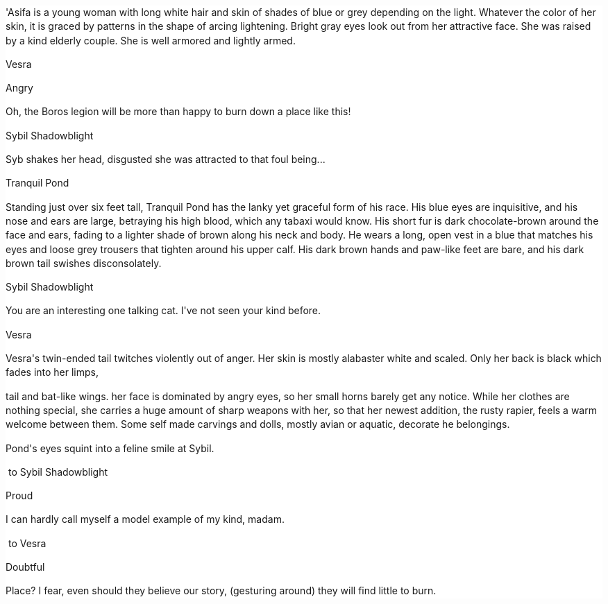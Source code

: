 
'Asifa is a young woman with long white hair and skin of shades of blue or grey depending on the light. Whatever the color of her skin, it is graced by patterns in the shape of arcing lightening. Bright gray eyes look out from her attractive face. She was raised by a kind elderly couple. She is well armored and lightly armed.

Vesra

Angry

  

Oh, the Boros legion will be more than happy to burn down a place like this!

Sybil Shadowblight

  

Syb shakes her head, disgusted she was attracted to that foul being...

Tranquil Pond

  

Standing just over six feet tall, Tranquil Pond has the lanky yet graceful form of his race. His blue eyes are inquisitive, and his nose and ears are large, betraying his high blood, which any tabaxi would know. His short fur is dark chocolate-brown around the face and ears, fading to a lighter shade of brown along his neck and body. He wears a long, open vest in a blue that matches his eyes and loose grey trousers that tighten around his upper calf. His dark brown hands and paw-like feet are bare, and his dark brown tail swishes disconsolately.

Sybil Shadowblight

  

You are an interesting one talking cat. I've not seen your kind before.

Vesra

  

Vesra's twin-ended tail twitches violently out of anger. Her skin is mostly alabaster white and scaled. Only her back is black which fades into her limps,

tail and bat-like wings. her face is dominated by angry eyes, so her small horns barely get any notice. While her clothes are nothing special, she carries a huge amount of sharp weapons with her, so that her newest addition, the rusty rapier, feels a warm welcome between them. Some self made carvings and dolls, mostly avian or aquatic, decorate he belongings.

  

Pond's eyes squint into a feline smile at Sybil.

 to Sybil Shadowblight

Proud

I can hardly call myself a model example of my kind, madam.

 to Vesra

Doubtful

Place? I fear, even should they believe our story, (gesturing around) they will find little to burn.
